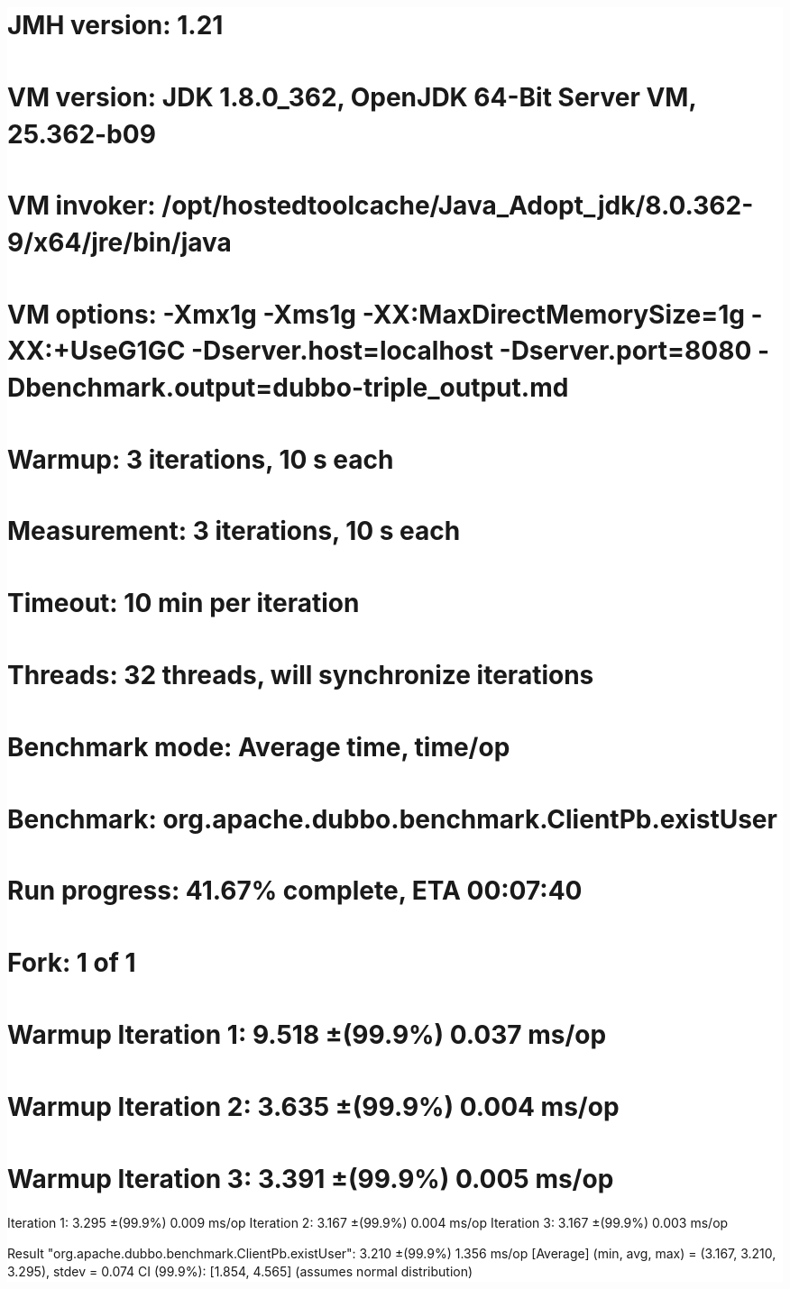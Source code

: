 
# JMH version: 1.21
# VM version: JDK 1.8.0_362, OpenJDK 64-Bit Server VM, 25.362-b09
# VM invoker: /opt/hostedtoolcache/Java_Adopt_jdk/8.0.362-9/x64/jre/bin/java
# VM options: -Xmx1g -Xms1g -XX:MaxDirectMemorySize=1g -XX:+UseG1GC -Dserver.host=localhost -Dserver.port=8080 -Dbenchmark.output=dubbo-triple_output.md
# Warmup: 3 iterations, 10 s each
# Measurement: 3 iterations, 10 s each
# Timeout: 10 min per iteration
# Threads: 32 threads, will synchronize iterations
# Benchmark mode: Average time, time/op
# Benchmark: org.apache.dubbo.benchmark.ClientPb.existUser

# Run progress: 41.67% complete, ETA 00:07:40
# Fork: 1 of 1
# Warmup Iteration   1: 9.518 ±(99.9%) 0.037 ms/op
# Warmup Iteration   2: 3.635 ±(99.9%) 0.004 ms/op
# Warmup Iteration   3: 3.391 ±(99.9%) 0.005 ms/op
Iteration   1: 3.295 ±(99.9%) 0.009 ms/op
Iteration   2: 3.167 ±(99.9%) 0.004 ms/op
Iteration   3: 3.167 ±(99.9%) 0.003 ms/op


Result "org.apache.dubbo.benchmark.ClientPb.existUser":
  3.210 ±(99.9%) 1.356 ms/op [Average]
  (min, avg, max) = (3.167, 3.210, 3.295), stdev = 0.074
  CI (99.9%): [1.854, 4.565] (assumes normal distribution)
